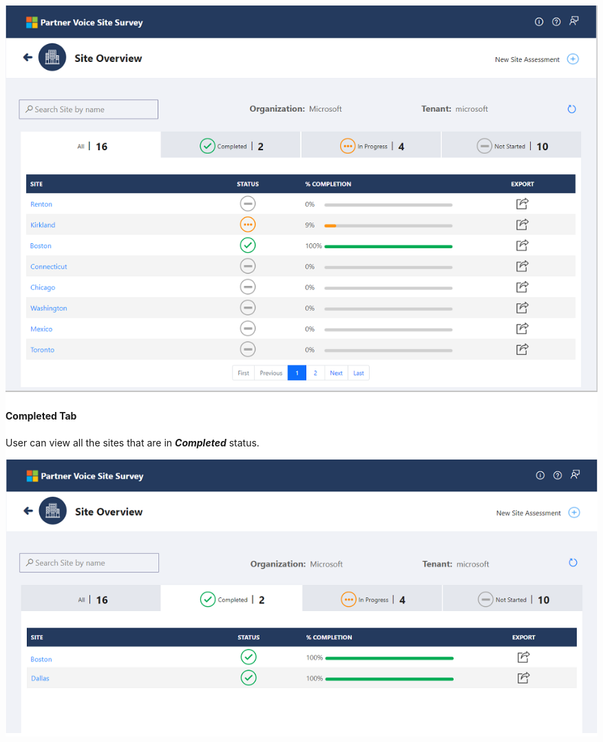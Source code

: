 ![Quick Start Guide](../Images/SiteAllTab.png) 

#### Completed Tab
User can view all the sites that are in ***Completed*** status.<br/>

![Quick Start Guide](../Images/SiteCompletedTab.png) 
